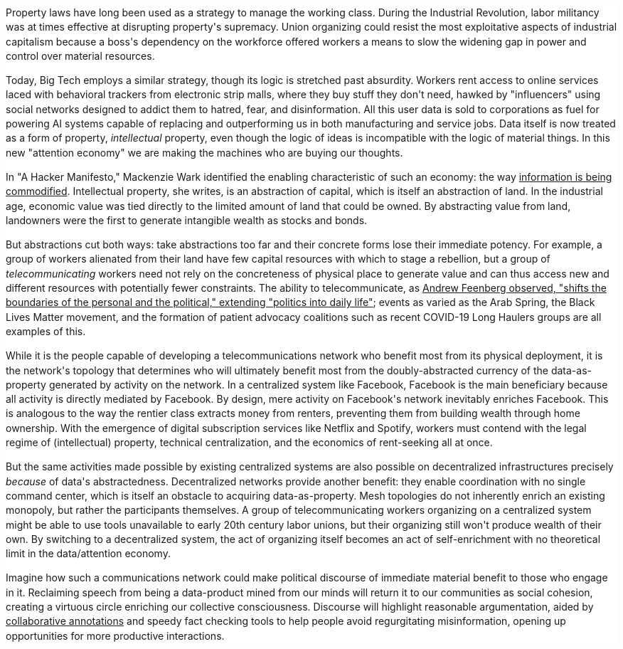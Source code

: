 Property laws have long been used as a strategy to manage the working class. During the Industrial Revolution, labor militancy was at times effective at disrupting property's supremacy. Union organizing could resist the most exploitative aspects of industrial capitalism because a boss's dependency on the workforce offered workers a means to slow the widening gap in power and control over material resources.

Today, Big Tech employs a similar strategy, though its logic is stretched past absurdity. Workers rent access to online services laced with behavioral trackers from electronic strip malls, where they buy stuff they don't need, hawked by "influencers" using social networks designed to addict them to hatred, fear, and disinformation. All this user data is sold to corporations as fuel for powering AI systems capable of replacing and outperforming us in both manufacturing and service jobs. Data itself is now treated as a form of property, *intellectual* property, even though the logic of ideas is incompatible with the logic of material things. In this new "attention economy" we are making the machines who are buying our thoughts.

In "A Hacker Manifesto," Mackenzie Wark identified the enabling characteristic of such an economy: the way [information is being commodified](https://en.wikipedia.org/wiki/A_Hacker_Manifesto#Main_ideas). Intellectual property, she writes, is an abstraction of capital, which is itself an abstraction of land. In the industrial age, economic value was tied directly to the limited amount of land that could be owned. By abstracting value from land, landowners were the first to generate intangible wealth as stocks and bonds.

But abstractions cut both ways: take abstractions too far and their concrete forms lose their immediate potency. For example, a group of workers alienated from their land have few capital resources with which to stage a rebellion, but a group of *telecommunicating* workers need not rely on the concreteness of physical place to generate value and can thus access new and different resources with potentially fewer constraints. The ability to telecommunicate, as [Andrew Feenberg observed, "shifts the boundaries of the personal and the political," extending "politics into daily life"](https://www.youtube.com/watch?t=6m44s&v=HjTWxnBbKbU); events as varied as the Arab Spring, the Black Lives Matter movement, and the formation of patient advocacy coalitions such as recent COVID-19 Long Haulers groups are all examples of this.

While it is the people capable of developing a telecommunications network who benefit most from its physical deployment, it is the network's topology that determines who will ultimately benefit most from the doubly-abstracted currency of the data-as-property generated by activity on the network. In a centralized system like Facebook, Facebook is the main beneficiary because all activity is directly mediated by Facebook. By design, mere activity on Facebook's network inevitably enriches Facebook. This is analogous to the way the rentier class extracts money from renters, preventing them from building wealth through home ownership. With the emergence of digital subscription services like Netflix and Spotify, workers must contend with the legal regime of (intellectual) property, technical centralization, and the economics of rent-seeking all at once.

But the same activities made possible by existing centralized systems are also possible on decentralized infrastructures precisely *because* of data's abstractedness. Decentralized networks provide another benefit: they enable coordination with no single command center, which is itself an obstacle to acquiring data-as-property. Mesh topologies do not inherently enrich an existing monopoly, but rather the participants themselves. A group of telecommunicating workers organizing on a centralized system might be able to use tools unavailable to early 20th century labor unions, but their organizing still won't produce wealth of their own. By switching to a decentralized system, the act of organizing itself becomes an act of self-enrichment with no theoretical limit in the data/attention economy.

Imagine how such a communications network could make political discourse of immediate material benefit to those who engage in it. Reclaiming speech from being a data-product mined from our minds will return it to our communities as social cohesion, creating a virtuous circle enriching our collective consciousness. Discourse will highlight reasonable argumentation, aided by [collaborative annotations](https://www.diigo.com/) and speedy fact checking tools to help people avoid regurgitating misinformation, opening up opportunities for more productive interactions.
